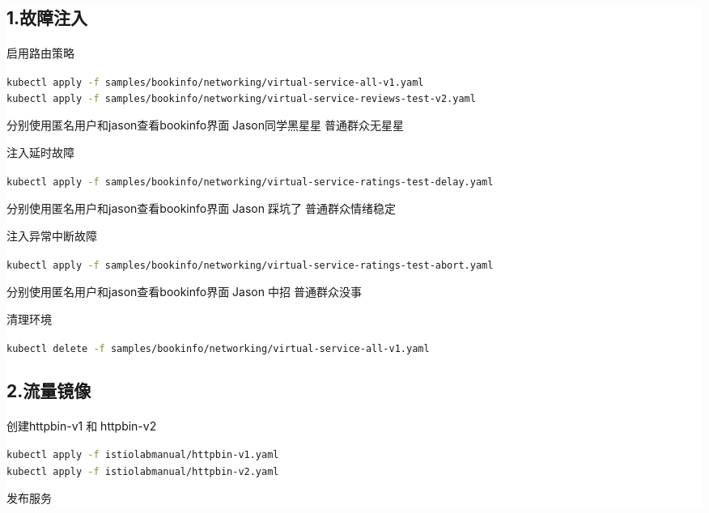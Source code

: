 ## 1.故障注入

启用路由策略

```bash
kubectl apply -f samples/bookinfo/networking/virtual-service-all-v1.yaml
kubectl apply -f samples/bookinfo/networking/virtual-service-reviews-test-v2.yaml
```



分别使用匿名用户和jason查看bookinfo界面
  Jason同学黑星星
  普通群众无星星



注入延时故障

```bash
kubectl apply -f samples/bookinfo/networking/virtual-service-ratings-test-delay.yaml
```



分别使用匿名用户和jason查看bookinfo界面
 Jason 踩坑了 
 普通群众情绪稳定



注入异常中断故障

```bash
kubectl apply -f samples/bookinfo/networking/virtual-service-ratings-test-abort.yaml
```



分别使用匿名用户和jason查看bookinfo界面 
  Jason 中招 
  普通群众没事



清理环境

```bash
kubectl delete -f samples/bookinfo/networking/virtual-service-all-v1.yaml
```



## 2.流量镜像

创建httpbin-v1 和 httpbin-v2

```bash
kubectl apply -f istiolabmanual/httpbin-v1.yaml  
kubectl apply -f istiolabmanual/httpbin-v2.yaml 
```



发布服务
